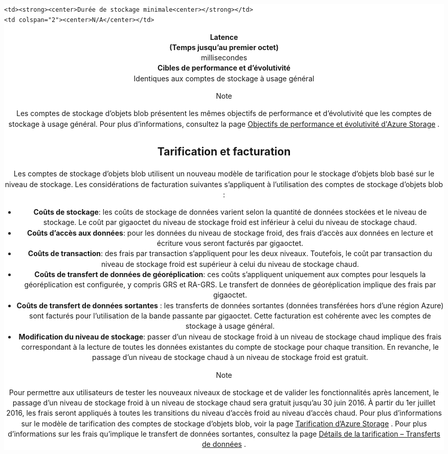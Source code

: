     <td><strong><center>Durée de stockage minimale<center></strong></td>
    <td colspan="2"><center>N/A</center></td>
</tr>
<tr>
    <td><strong><center>Latence<br>(Temps jusqu’au premier octet)<center></strong></td>
    <td colspan="2"><center>millisecondes</center></td>
</tr>
<tr>
    <td><strong><center>Cibles de performance et d’évolutivité<center></strong></td>
    <td colspan="2"><center>Identiques aux comptes de stockage à usage général</center></td>
</tr>
</tbody>
</table>

> [!NOTE]
> Les comptes de stockage d’objets blob présentent les mêmes objectifs de performance et d’évolutivité que les comptes de stockage à usage général. Pour plus d’informations, consultez la page [Objectifs de performance et évolutivité d'Azure Storage](storage-scalability-targets.md) .
> 
> 

## <a name="pricing-and-billing"></a>Tarification et facturation
Les comptes de stockage d’objets blob utilisent un nouveau modèle de tarification pour le stockage d’objets blob basé sur le niveau de stockage. Les considérations de facturation suivantes s’appliquent à l’utilisation des comptes de stockage d’objets blob :

* **Coûts de stockage**: les coûts de stockage de données varient selon la quantité de données stockées et le niveau de stockage. Le coût par gigaoctet du niveau de stockage froid est inférieur à celui du niveau de stockage chaud.
* **Coûts d’accès aux données**: pour les données du niveau de stockage froid, des frais d’accès aux données en lecture et écriture vous seront facturés par gigaoctet.
* **Coûts de transaction**: des frais par transaction s’appliquent pour les deux niveaux. Toutefois, le coût par transaction du niveau de stockage froid est supérieur à celui du niveau de stockage chaud.
* **Coûts de transfert de données de géoréplication**: ces coûts s’appliquent uniquement aux comptes pour lesquels la géoréplication est configurée, y compris GRS et RA-GRS. Le transfert de données de géoréplication implique des frais par gigaoctet.
* **Coûts de transfert de données sortantes** : les transferts de données sortantes (données transférées hors d’une région Azure) sont facturés pour l’utilisation de la bande passante par gigaoctet. Cette facturation est cohérente avec les comptes de stockage à usage général.
* **Modification du niveau de stockage**: passer d’un niveau de stockage froid à un niveau de stockage chaud implique des frais correspondant à la lecture de toutes les données existantes du compte de stockage pour chaque transition. En revanche, le passage d’un niveau de stockage chaud à un niveau de stockage froid est gratuit.

> [!NOTE]
> Pour permettre aux utilisateurs de tester les nouveaux niveaux de stockage et de valider les fonctionnalités après lancement, le passage d’un niveau de stockage froid à un niveau de stockage chaud sera gratuit jusqu’au 30 juin 2016. À partir du 1er juillet 2016, les frais seront appliqués à toutes les transitions du niveau d’accès froid au niveau d’accès chaud. Pour plus d’informations sur le modèle de tarification des comptes de stockage d’objets blob, voir la page [Tarification d’Azure Storage](https://azure.microsoft.com/pricing/details/storage/) . Pour plus d’informations sur les frais qu’implique le transfert de données sortantes, consultez la page [Détails de la tarification – Transferts de données](https://azure.microsoft.com/pricing/details/data-transfers/) .
> 
> 
